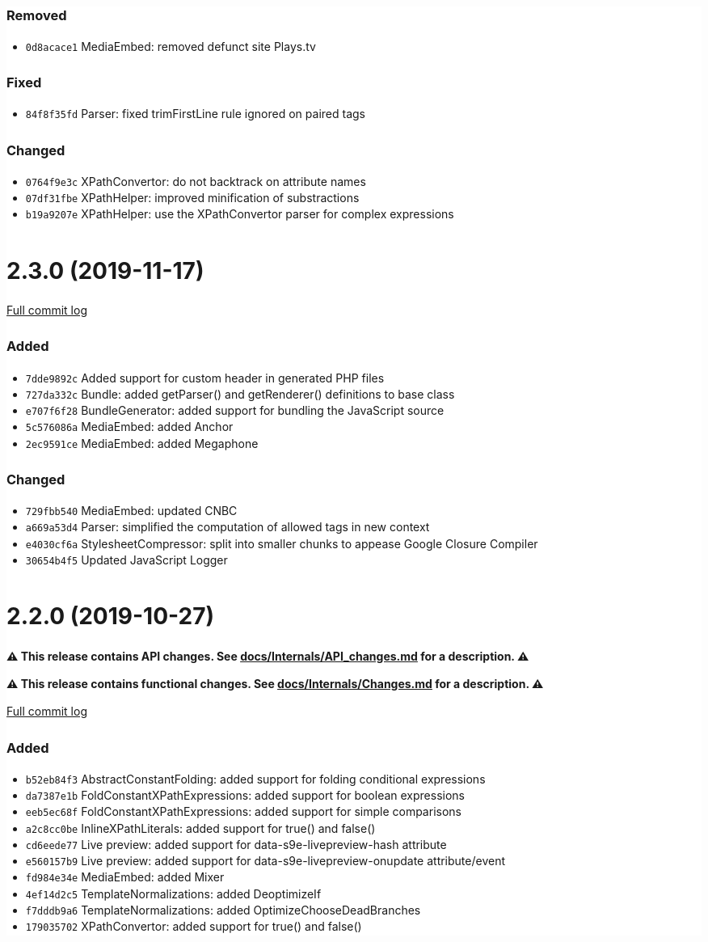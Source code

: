 ### Removed

 - `0d8acace1` MediaEmbed: removed defunct site Plays.tv

### Fixed

 - `84f8f35fd` Parser: fixed trimFirstLine rule ignored on paired tags

### Changed

 - `0764f9e3c` XPathConvertor: do not backtrack on attribute names
 - `07df31fbe` XPathHelper: improved minification of substractions
 - `b19a9207e` XPathHelper: use the XPathConvertor parser for complex expressions


2.3.0 (2019-11-17)
==================

[Full commit log](https://github.com/s9e/TextFormatter/compare/1ccc5c9c22603df36ff0628f4ff1aaae3d8a8fc4...7dde9892c03cf4106d7454f2fb0f1481f417e163)

### Added

 - `7dde9892c` Added support for custom header in generated PHP files
 - `727da332c` Bundle: added getParser() and getRenderer() definitions to base class
 - `e707f6f28` BundleGenerator: added support for bundling the JavaScript source
 - `5c576086a` MediaEmbed: added Anchor
 - `2ec9591ce` MediaEmbed: added Megaphone

### Changed

 - `729fbb540` MediaEmbed: updated CNBC
 - `a669a53d4` Parser: simplified the computation of allowed tags in new context
 - `e4030cf6a` StylesheetCompressor: split into smaller chunks to appease Google Closure Compiler
 - `30654b4f5` Updated JavaScript Logger


2.2.0 (2019-10-27)
==================

**⚠️ This release contains API changes. See [docs/Internals/API_changes.md](https://s9etextformatter.readthedocs.io/Internals/API_changes/#220) for a description. ⚠️**

**⚠️ This release contains functional changes. See [docs/Internals/Changes.md](https://s9etextformatter.readthedocs.io/Internals/Changes/#220) for a description. ⚠️**

[Full commit log](https://github.com/s9e/TextFormatter/compare/de2752a252047ef8899dab0ac0880be306bca474...0e277e649e6551842839eadfaf097c45b39e0bec)

### Added

 - `b52eb84f3` AbstractConstantFolding: added support for folding conditional expressions
 - `da7387e1b` FoldConstantXPathExpressions: added support for boolean expressions
 - `eeb5ec68f` FoldConstantXPathExpressions: added support for simple comparisons
 - `a2c8cc0be` InlineXPathLiterals: added support for true() and false()
 - `cd6eede77` Live preview: added support for data-s9e-livepreview-hash attribute
 - `e560157b9` Live preview: added support for data-s9e-livepreview-onupdate attribute/event
 - `fd984e34e` MediaEmbed: added Mixer
 - `4ef14d2c5` TemplateNormalizations: added DeoptimizeIf
 - `f7dddb9a6` TemplateNormalizations: added OptimizeChooseDeadBranches
 - `179035702` XPathConvertor: added support for true() and false()
